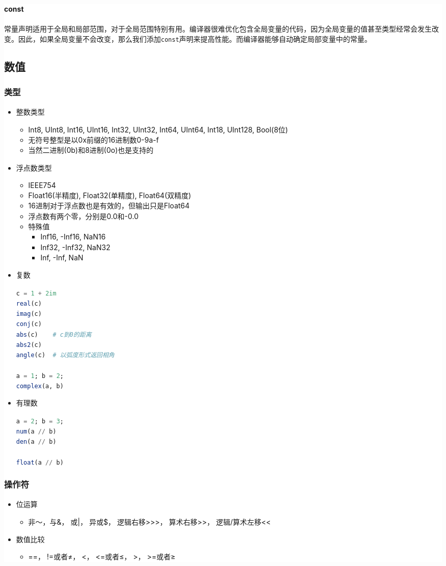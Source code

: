 #### const
常量声明适用于全局和局部范围，对于全局范围特别有用。编译器很难优化包含全局变量的代码，因为全局变量的值甚至类型经常会发生改变。因此，如果全局变量不会改变，那么我们添加`const`声明来提高性能。而编译器能够自动确定局部变量中的常量。

## 数值

### 类型
	
+ 整数类型
	+ Int8, UInt8, Int16, UInt16, Int32, UInt32, Int64, UInt64, Int18, UInt128, Bool(8位)
   + 无符号整型是以0x前缀的16进制数0-9a-f
   + 当然二进制(0b)和8进制(0o)也是支持的

+ 浮点数类型
	+ IEEE754
	+ Float16(半精度), Float32(单精度), Float64(双精度)
	+ 16进制对于浮点数也是有效的，但输出只是Float64
	+ 浮点数有两个零，分别是0.0和-0.0
	+ 特殊值
		+ Inf16, -Inf16, NaN16
		+ Inf32, -Inf32, NaN32
		+ Inf, -Inf, NaN

+ 复数

    ```julia
    c = 1 + 2im
    real(c)
    imag(c)
    conj(c)
    abs(c)    # c到0的距离
    abs2(c)
    angle(c)  # 以弧度形式返回相角

    a = 1; b = 2;
    complex(a, b)
    ```

+ 有理数

    ```julia
    a = 2; b = 3;
    num(a // b)
    den(a // b)

    float(a // b)
    ```

### 操作符

* 位运算
    * 非～，与&， 或\|， 异或\$， 逻辑右移\>\>\>， 算术右移\>\>， 逻辑/算术左移\<\<
  
* 数值比较
    * ==， !=或者≠， <， <=或者≤， >， >=或者≥
